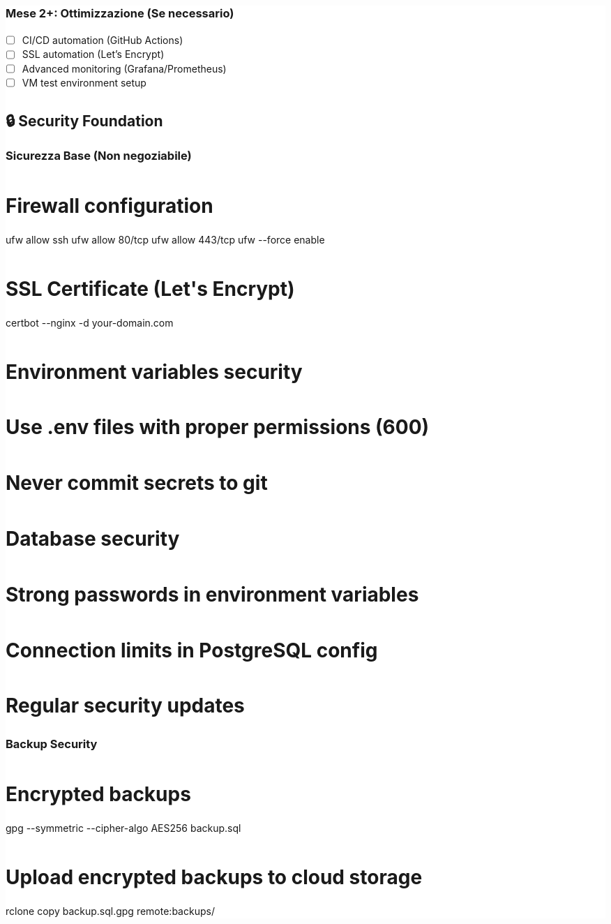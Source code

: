 ### Mese 2+: Ottimizzazione (Se necessario)

- [ ] CI/CD automation (GitHub Actions)
- [ ] SSL automation (Let’s Encrypt)
- [ ] Advanced monitoring (Grafana/Prometheus)
- [ ] VM test environment setup

## 🔒 Security Foundation

### Sicurezza Base (Non negoziabile)
# Firewall configuration
ufw allow ssh
ufw allow 80/tcp
ufw allow 443/tcp
ufw --force enable

# SSL Certificate (Let's Encrypt)
certbot --nginx -d your-domain.com

# Environment variables security
# Use .env files with proper permissions (600)
# Never commit secrets to git

# Database security
# Strong passwords in environment variables
# Connection limits in PostgreSQL config
# Regular security updates

### Backup Security
# Encrypted backups
gpg --symmetric --cipher-algo AES256 backup.sql
# Upload encrypted backups to cloud storage
rclone copy backup.sql.gpg remote:backups/
